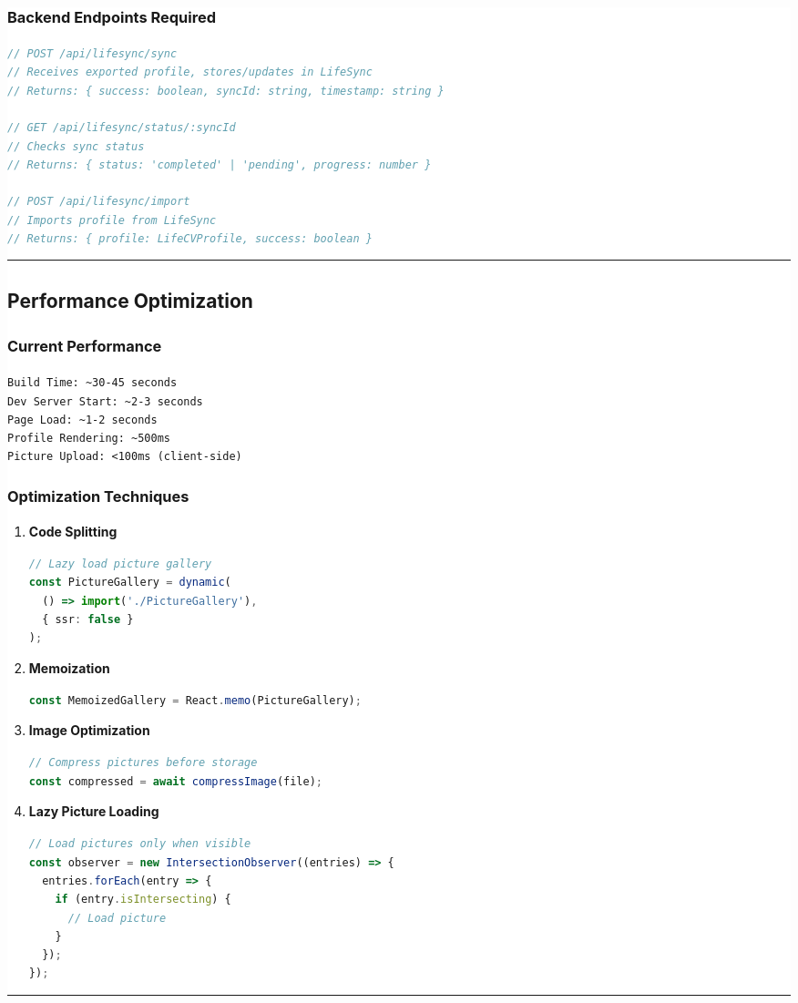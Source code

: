 ### Backend Endpoints Required

```typescript
// POST /api/lifesync/sync
// Receives exported profile, stores/updates in LifeSync
// Returns: { success: boolean, syncId: string, timestamp: string }

// GET /api/lifesync/status/:syncId
// Checks sync status
// Returns: { status: 'completed' | 'pending', progress: number }

// POST /api/lifesync/import
// Imports profile from LifeSync
// Returns: { profile: LifeCVProfile, success: boolean }
```

---

## Performance Optimization

### Current Performance

```
Build Time: ~30-45 seconds
Dev Server Start: ~2-3 seconds
Page Load: ~1-2 seconds
Profile Rendering: ~500ms
Picture Upload: <100ms (client-side)
```

### Optimization Techniques

1. **Code Splitting**
   ```typescript
   // Lazy load picture gallery
   const PictureGallery = dynamic(
     () => import('./PictureGallery'),
     { ssr: false }
   );
   ```

2. **Memoization**
   ```typescript
   const MemoizedGallery = React.memo(PictureGallery);
   ```

3. **Image Optimization**
   ```typescript
   // Compress pictures before storage
   const compressed = await compressImage(file);
   ```

4. **Lazy Picture Loading**
   ```typescript
   // Load pictures only when visible
   const observer = new IntersectionObserver((entries) => {
     entries.forEach(entry => {
       if (entry.isIntersecting) {
         // Load picture
       }
     });
   });
   ```

---